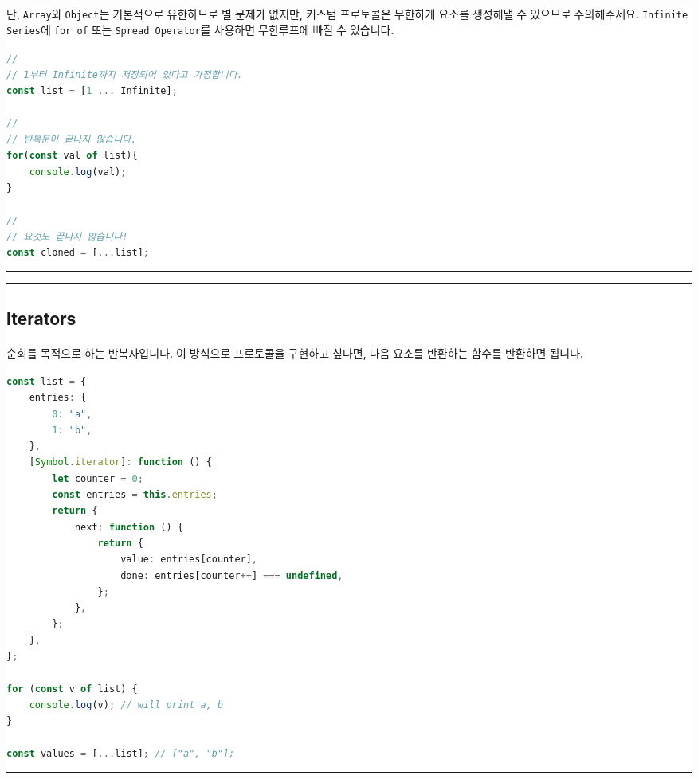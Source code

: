 단, `Array`와 `Object`는 기본적으로 유한하므로 별 문제가 없지만, 커스텀 프로토콜은 무한하게 요소를 생성해낼 수 있으므로 주의해주세요. `Infinite Series`에 `for of` 또는 `Spread Operator`를 사용하면 무한루프에 빠질 수 있습니다.

```ts
//
// 1부터 Infinite까지 저장되어 있다고 가정합니다.
const list = [1 ... Infinite];

//
// 반복문이 끝나지 않습니다.
for(const val of list){
    console.log(val);
}

//
// 요것도 끝나지 않습니다!
const cloned = [...list];
```

---

---

## Iterators

순회를 목적으로 하는 반복자입니다. 이 방식으로 프로토콜을 구현하고 싶다면, 다음 요소를 반환하는 함수를 반환하면 됩니다.

```ts
const list = {
    entries: {
        0: "a",
        1: "b",
    },
    [Symbol.iterator]: function () {
        let counter = 0;
        const entries = this.entries;
        return {
            next: function () {
                return {
                    value: entries[counter],
                    done: entries[counter++] === undefined,
                };
            },
        };
    },
};

for (const v of list) {
    console.log(v); // will print a, b
}

const values = [...list]; // ["a", "b"];
```

---